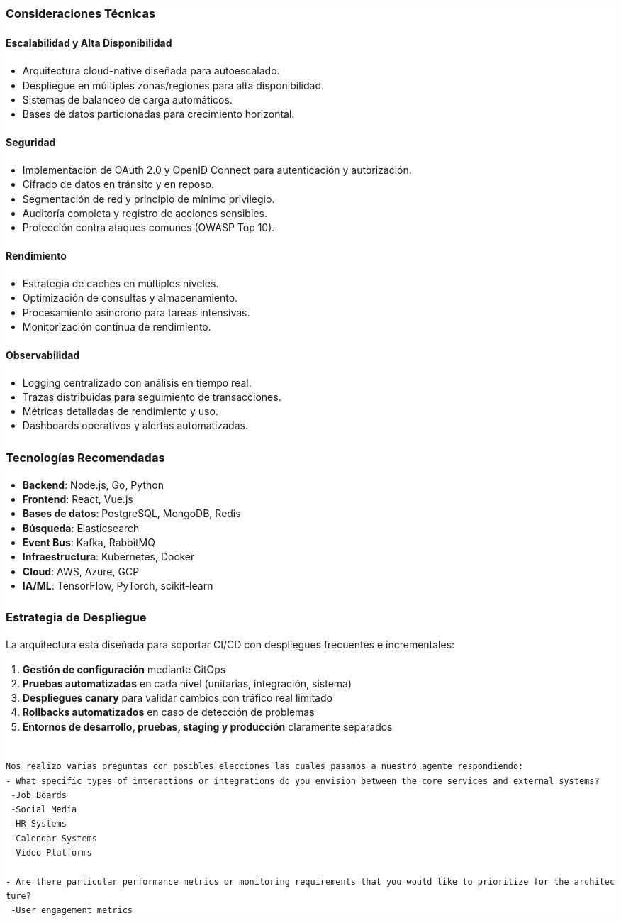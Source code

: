 ### Consideraciones Técnicas

#### Escalabilidad y Alta Disponibilidad

- Arquitectura cloud-native diseñada para autoescalado.
- Despliegue en múltiples zonas/regiones para alta disponibilidad.
- Sistemas de balanceo de carga automáticos.
- Bases de datos particionadas para crecimiento horizontal.

#### Seguridad

- Implementación de OAuth 2.0 y OpenID Connect para autenticación y autorización.
- Cifrado de datos en tránsito y en reposo.
- Segmentación de red y principio de mínimo privilegio.
- Auditoría completa y registro de acciones sensibles.
- Protección contra ataques comunes (OWASP Top 10).

#### Rendimiento

- Estrategia de cachés en múltiples niveles.
- Optimización de consultas y almacenamiento.
- Procesamiento asíncrono para tareas intensivas.
- Monitorización continua de rendimiento.

#### Observabilidad

- Logging centralizado con análisis en tiempo real.
- Trazas distribuidas para seguimiento de transacciones.
- Métricas detalladas de rendimiento y uso.
- Dashboards operativos y alertas automatizadas.

### Tecnologías Recomendadas

- **Backend**: Node.js, Go, Python
- **Frontend**: React, Vue.js
- **Bases de datos**: PostgreSQL, MongoDB, Redis
- **Búsqueda**: Elasticsearch
- **Event Bus**: Kafka, RabbitMQ
- **Infraestructura**: Kubernetes, Docker
- **Cloud**: AWS, Azure, GCP
- **IA/ML**: TensorFlow, PyTorch, scikit-learn

### Estrategia de Despliegue

La arquitectura está diseñada para soportar CI/CD con despliegues frecuentes e incrementales:

1. **Gestión de configuración** mediante GitOps
2. **Pruebas automatizadas** en cada nivel (unitarias, integración, sistema)
3. **Despliegues canary** para validar cambios con tráfico real limitado
4. **Rollbacks automatizados** en caso de detección de problemas
5. **Entornos de desarrollo, pruebas, staging y producción** claramente separados
```

Nos realizo varias preguntas con posibles elecciones las cuales pasamos a nuestro agente respondiendo:
- What specific types of interactions or integrations do you envision between the core services and external systems?
 -Job Boards
 -Social Media
 -HR Systems
 -Calendar Systems
 -Video Platforms
 
- Are there particular performance metrics or monitoring requirements that you would like to prioritize for the architecture?
 -User engagement metrics
```